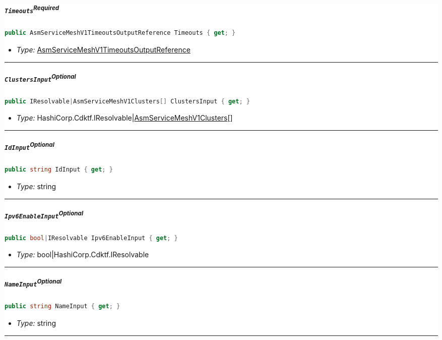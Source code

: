 ##### `Timeouts`<sup>Required</sup> <a name="Timeouts" id="@cdktf/provider-opentelekomcloud.asmServiceMeshV1.AsmServiceMeshV1.property.timeouts"></a>

```csharp
public AsmServiceMeshV1TimeoutsOutputReference Timeouts { get; }
```

- *Type:* <a href="#@cdktf/provider-opentelekomcloud.asmServiceMeshV1.AsmServiceMeshV1TimeoutsOutputReference">AsmServiceMeshV1TimeoutsOutputReference</a>

---

##### `ClustersInput`<sup>Optional</sup> <a name="ClustersInput" id="@cdktf/provider-opentelekomcloud.asmServiceMeshV1.AsmServiceMeshV1.property.clustersInput"></a>

```csharp
public IResolvable|AsmServiceMeshV1Clusters[] ClustersInput { get; }
```

- *Type:* HashiCorp.Cdktf.IResolvable|<a href="#@cdktf/provider-opentelekomcloud.asmServiceMeshV1.AsmServiceMeshV1Clusters">AsmServiceMeshV1Clusters</a>[]

---

##### `IdInput`<sup>Optional</sup> <a name="IdInput" id="@cdktf/provider-opentelekomcloud.asmServiceMeshV1.AsmServiceMeshV1.property.idInput"></a>

```csharp
public string IdInput { get; }
```

- *Type:* string

---

##### `Ipv6EnableInput`<sup>Optional</sup> <a name="Ipv6EnableInput" id="@cdktf/provider-opentelekomcloud.asmServiceMeshV1.AsmServiceMeshV1.property.ipv6EnableInput"></a>

```csharp
public bool|IResolvable Ipv6EnableInput { get; }
```

- *Type:* bool|HashiCorp.Cdktf.IResolvable

---

##### `NameInput`<sup>Optional</sup> <a name="NameInput" id="@cdktf/provider-opentelekomcloud.asmServiceMeshV1.AsmServiceMeshV1.property.nameInput"></a>

```csharp
public string NameInput { get; }
```

- *Type:* string

---